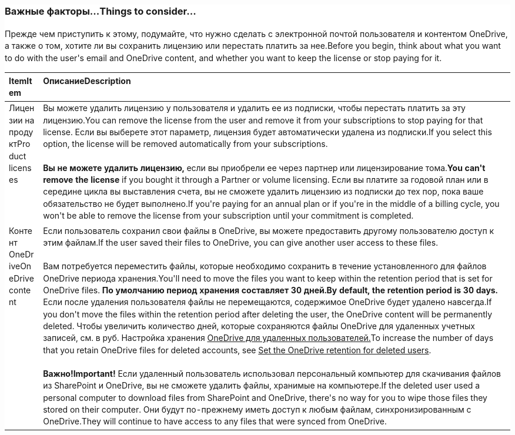 ### <a name="things-to-consider"></a><span data-ttu-id="2ff99-121">Важные факторы...</span><span class="sxs-lookup"><span data-stu-id="2ff99-121">Things to consider...</span></span>

<span data-ttu-id="2ff99-122">Прежде чем приступить к этому, подумайте, что нужно сделать с электронной почтой пользователя и контентом OneDrive, а также о том, хотите ли вы сохранить лицензию или перестать платить за нее.</span><span class="sxs-lookup"><span data-stu-id="2ff99-122">Before you begin, think about what you want to do with the user's email and OneDrive content, and whether you want to keep the license or stop paying for it.</span></span>
  
|<span data-ttu-id="2ff99-123">Item</span><span class="sxs-lookup"><span data-stu-id="2ff99-123">Item</span></span> | <span data-ttu-id="2ff99-124">Описание</span><span class="sxs-lookup"><span data-stu-id="2ff99-124">Description</span></span> |
|:-----|:-----|
|<span data-ttu-id="2ff99-125">Лицензии на продукт</span><span class="sxs-lookup"><span data-stu-id="2ff99-125">Product licenses</span></span>  <br/> |<span data-ttu-id="2ff99-126">Вы можете удалить лицензию у пользователя и удалить ее из подписки, чтобы перестать платить за эту лицензию.</span><span class="sxs-lookup"><span data-stu-id="2ff99-126">You can remove the license from the user and remove it from your subscriptions to stop paying for that license.</span></span> <span data-ttu-id="2ff99-127">Если вы выберете этот параметр, лицензия будет автоматически удалена из подписки.</span><span class="sxs-lookup"><span data-stu-id="2ff99-127">If you select this option, the license will be removed automatically from your subscriptions.</span></span>  <br/><br/> <span data-ttu-id="2ff99-128">**Вы не можете удалить лицензию,** если вы приобрели ее через партнер или лицензирование тома.</span><span class="sxs-lookup"><span data-stu-id="2ff99-128">**You can't remove the license** if you bought it through a Partner or volume licensing.</span></span> <span data-ttu-id="2ff99-129">Если вы платите за годовой план или в середине цикла вы выставления счета, вы не сможете удалить лицензию из подписки до тех пор, пока ваше обязательство не будет выполнено.</span><span class="sxs-lookup"><span data-stu-id="2ff99-129">If you're paying for an annual plan or if you're in the middle of a billing cycle, you won't be able to remove the license from your subscription until your commitment is completed.</span></span>  <br/> |
|<span data-ttu-id="2ff99-130">Контент OneDrive</span><span class="sxs-lookup"><span data-stu-id="2ff99-130">OneDrive content</span></span>  <br/> |<span data-ttu-id="2ff99-131">Если пользователь сохранил свои файлы в OneDrive, вы можете предоставить другому пользователю доступ к этим файлам.</span><span class="sxs-lookup"><span data-stu-id="2ff99-131">If the user saved their files to OneDrive, you can give another user access to these files.</span></span>  <br/><br/> <span data-ttu-id="2ff99-132">Вам потребуется переместить файлы, которые необходимо сохранить в течение установленного для файлов OneDrive периода хранения.</span><span class="sxs-lookup"><span data-stu-id="2ff99-132">You'll need to move the files you want to keep within the retention period that is set for OneDrive files.</span></span> <span data-ttu-id="2ff99-133">**По умолчанию период хранения составляет 30 дней.**</span><span class="sxs-lookup"><span data-stu-id="2ff99-133">**By default, the retention period is 30 days.**</span></span> <span data-ttu-id="2ff99-134">Если после удаления пользователя файлы не перемещаются, содержимое OneDrive будет удалено навсегда.</span><span class="sxs-lookup"><span data-stu-id="2ff99-134">If you don't move the files within the retention period after deleting the user, the OneDrive content will be permanently deleted.</span></span> <span data-ttu-id="2ff99-135">Чтобы увеличить количество дней, которые сохраняются файлы OneDrive для удаленных учетных записей, см. в руб. Настройка хранения [OneDrive для удаленных пользователей.](/onedrive/set-retention)</span><span class="sxs-lookup"><span data-stu-id="2ff99-135">To increase the number of days that you retain OneDrive files for deleted accounts, see [Set the OneDrive retention for deleted users](/onedrive/set-retention).</span></span>  <br/><br/> <span data-ttu-id="2ff99-136">**Важно!**</span><span class="sxs-lookup"><span data-stu-id="2ff99-136">**Important!**</span></span> <span data-ttu-id="2ff99-137">Если удаленный пользователь использовал персональный компьютер для скачивания файлов из SharePoint и OneDrive, вы не сможете удалить файлы, хранимые на компьютере.</span><span class="sxs-lookup"><span data-stu-id="2ff99-137">If the deleted user used a personal computer to download files from SharePoint and OneDrive, there's no way for you to wipe those files they stored on their computer.</span></span> <span data-ttu-id="2ff99-138">Они будут по-прежнему иметь доступ к любым файлам, синхронизированным с OneDrive.</span><span class="sxs-lookup"><span data-stu-id="2ff99-138">They will continue to have access to any files that were synced from OneDrive.</span></span>           |